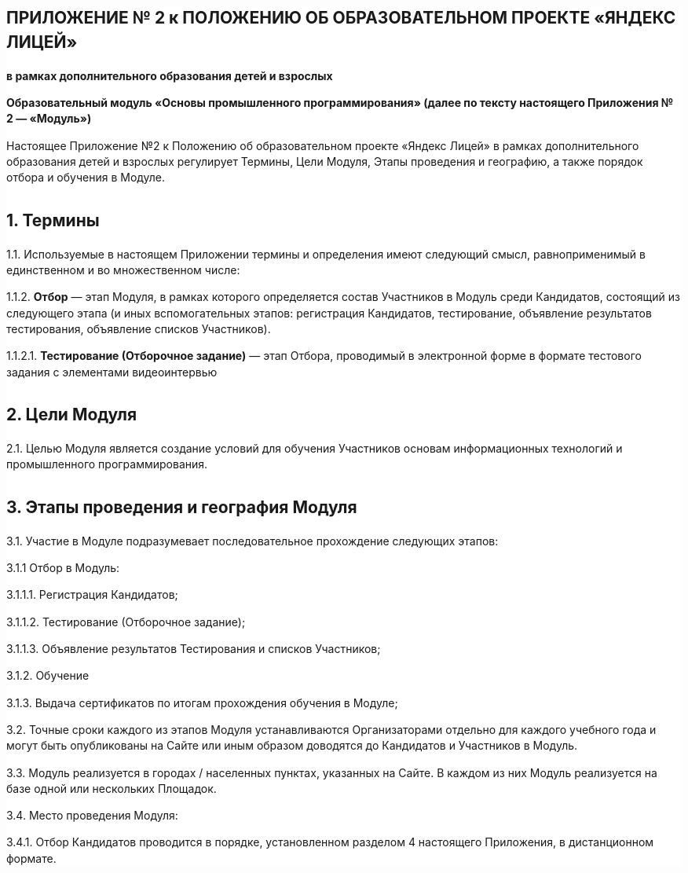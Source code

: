   ПРИЛОЖЕНИЕ № 2 к ПОЛОЖЕНИЮ ОБ ОБРАЗОВАТЕЛЬНОМ ПРОЕКТЕ «ЯНДЕКС ЛИЦЕЙ»
--------------------------------------------------------------------

 **в рамках дополнительного образования детей и взрослых**

  **Образовательный модуль «Основы промышленного программирования» (далее по тексту настоящего Приложения № 2 — «Модуль»)**

  Настоящее Приложение №2 к Положению об образовательном проекте «Яндекс Лицей» в рамках дополнительного образования детей и взрослых регулирует Термины, Цели Модуля, Этапы проведения и географию, а также порядок отбора и обучения в Модуле.

  1\. Термины
-----------

 1\.1\. Используемые в настоящем Приложении термины и определения имеют следующий смысл, равноприменимый в единственном и во множественном числе:

  1\.1\.2\. **Отбор** — этап Модуля, в рамках которого определяется состав Участников в Модуль среди Кандидатов, состоящий из следующего этапа (и иных вспомогательных этапов: регистрация Кандидатов, тестирование, объявление результатов тестирования, объявление списков Участников).

  1\.1\.2\.1\. **Тестирование (Отборочное задание)** — этап Отбора, проводимый в электронной форме в формате тестового задания с элементами видеоинтервью

  2\. Цели Модуля
---------------

 2\.1\. Целью Модуля является создание условий для обучения Участников основам информационных технологий и промышленного программирования.

  3\. Этапы проведения и география Модуля
---------------------------------------

 3\.1\. Участие в Модуле подразумевает последовательное прохождение следующих этапов:

  3\.1\.1 Отбор в Модуль:

  3\.1\.1\.1\. Регистрация Кандидатов;

  3\.1\.1\.2\. Тестирование (Отборочное задание);

  3\.1\.1\.3\. Объявление результатов Тестирования и списков Участников;

  3\.1\.2\. Обучение

  3\.1\.3\. Выдача сертификатов по итогам прохождения обучения в Модуле;

  3\.2\. Точные сроки каждого из этапов Модуля устанавливаются Организаторами отдельно для каждого учебного года и могут быть опубликованы на Сайте или иным образом доводятся до Кандидатов и Участников в Модуль.

  3\.3\. Модуль реализуется в городах / населенных пунктах, указанных на Сайте. В каждом из них Модуль реализуется на базе одной или нескольких Площадок.

  3\.4\. Место проведения Модуля:

  3\.4\.1\. Отбор Кандидатов проводится в порядке, установленном разделом 4 настоящего Приложения, в дистанционном формате.
